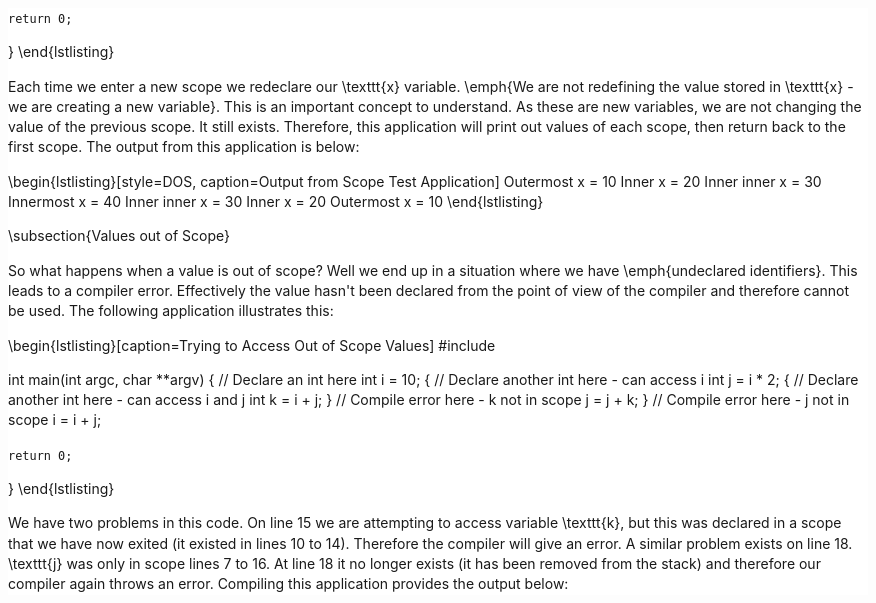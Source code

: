     return 0;
}
\end{lstlisting}

Each time we enter a new scope we redeclare our \texttt{x} variable.  \emph{We are not redefining the value stored in \texttt{x} - we are creating a new variable}.  This is an important concept to understand.  As these are new variables, we are not changing the value of the previous scope.  It still exists.  Therefore, this application will print out values of each scope, then return back to the first scope.  The output from this application is below:

\begin{lstlisting}[style=DOS, caption=Output from Scope Test Application]
Outermost x = 10
        Inner x = 20
                Inner inner x = 30
                        Innermost x = 40
                Inner inner x = 30
        Inner x = 20
Outermost x = 10
\end{lstlisting}

\subsection{Values out of Scope}

So what happens when a value is out of scope?  Well we end up in a situation where we have \emph{undeclared identifiers}.  This leads to a compiler error.  Effectively the value hasn't been declared from the point of view of the compiler and therefore cannot be used.  The following application illustrates this:

\begin{lstlisting}[caption=Trying to Access Out of Scope Values]
#include <iostream>

int main(int argc, char **argv)
{
    // Declare an int here
    int i = 10;
    {
        // Declare another int here - can access i
        int j = i * 2;
        {
            // Declare another int here - can access i and j
            int k = i + j;
        }
        // Compile error here - k not in scope
        j = j + k;
    }
    // Compile error here - j not in scope
    i = i + j;

    return 0;
}
\end{lstlisting}

We have two problems in this code.  On line 15 we are attempting to access variable \texttt{k}, but this was declared in a scope that we have now exited (it existed in lines 10 to 14).  Therefore the compiler will give an error.  A similar problem exists on line 18. \texttt{j} was only in scope lines 7 to 16.  At line 18 it no longer exists (it has been removed from the stack) and therefore our compiler again throws an error.  Compiling this application provides the output below:
